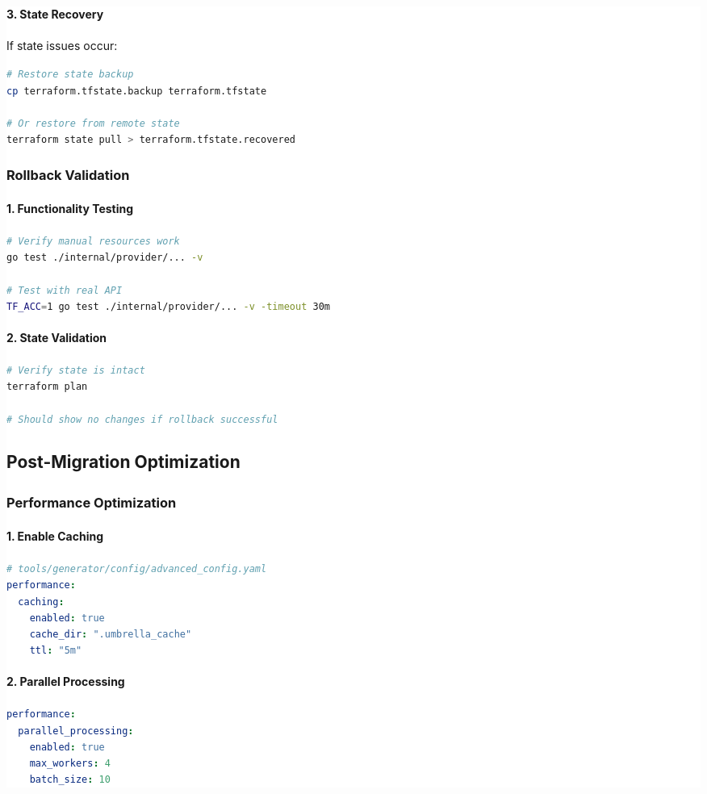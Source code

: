 #### 3. State Recovery

If state issues occur:

```bash
# Restore state backup
cp terraform.tfstate.backup terraform.tfstate

# Or restore from remote state
terraform state pull > terraform.tfstate.recovered
```

### Rollback Validation

#### 1. Functionality Testing

```bash
# Verify manual resources work
go test ./internal/provider/... -v

# Test with real API
TF_ACC=1 go test ./internal/provider/... -v -timeout 30m
```

#### 2. State Validation

```bash
# Verify state is intact
terraform plan

# Should show no changes if rollback successful
```

## Post-Migration Optimization

### Performance Optimization

#### 1. Enable Caching

```yaml
# tools/generator/config/advanced_config.yaml
performance:
  caching:
    enabled: true
    cache_dir: ".umbrella_cache"
    ttl: "5m"
```

#### 2. Parallel Processing

```yaml
performance:
  parallel_processing:
    enabled: true
    max_workers: 4
    batch_size: 10
```
